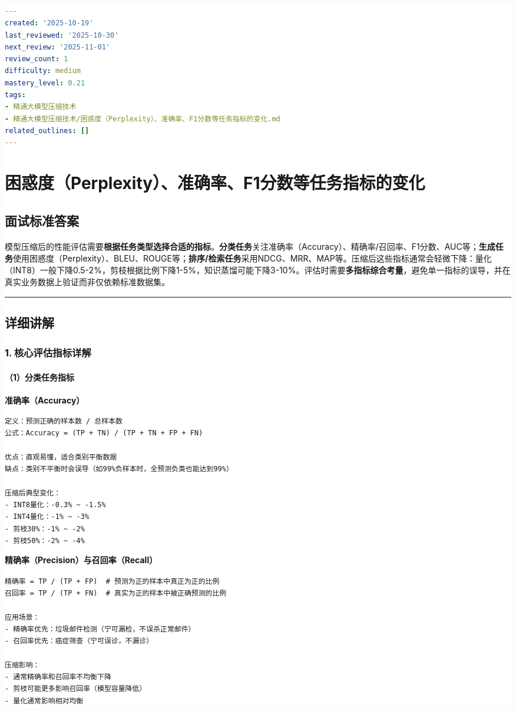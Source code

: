 ```yaml
---
created: '2025-10-19'
last_reviewed: '2025-10-30'
next_review: '2025-11-01'
review_count: 1
difficulty: medium
mastery_level: 0.21
tags:
- 精通大模型压缩技术
- 精通大模型压缩技术/困惑度（Perplexity）、准确率、F1分数等任务指标的变化.md
related_outlines: []
---
```

# 困惑度（Perplexity）、准确率、F1分数等任务指标的变化

## 面试标准答案

模型压缩后的性能评估需要**根据任务类型选择合适的指标**。**分类任务**关注准确率（Accuracy）、精确率/召回率、F1分数、AUC等；**生成任务**使用困惑度（Perplexity）、BLEU、ROUGE等；**排序/检索任务**采用NDCG、MRR、MAP等。压缩后这些指标通常会轻微下降：量化（INT8）一般下降0.5-2%，剪枝根据比例下降1-5%，知识蒸馏可能下降3-10%。评估时需要**多指标综合考量**，避免单一指标的误导，并在真实业务数据上验证而非仅依赖标准数据集。

---

## 详细讲解

### 1. 核心评估指标详解

#### （1）分类任务指标

**准确率（Accuracy）**
```
定义：预测正确的样本数 / 总样本数
公式：Accuracy = (TP + TN) / (TP + TN + FP + FN)

优点：直观易懂，适合类别平衡数据
缺点：类别不平衡时会误导（如99%负样本时，全预测负类也能达到99%）

压缩后典型变化：
- INT8量化：-0.3% ~ -1.5%
- INT4量化：-1% ~ -3%
- 剪枝30%：-1% ~ -2%
- 剪枝50%：-2% ~ -4%
```

**精确率（Precision）与召回率（Recall）**
```
精确率 = TP / (TP + FP)  # 预测为正的样本中真正为正的比例
召回率 = TP / (TP + FN)  # 真实为正的样本中被正确预测的比例

应用场景：
- 精确率优先：垃圾邮件检测（宁可漏检，不误杀正常邮件）
- 召回率优先：癌症筛查（宁可误诊，不漏诊）

压缩影响：
- 通常精确率和召回率不均衡下降
- 剪枝可能更多影响召回率（模型容量降低）
- 量化通常影响相对均衡
```
